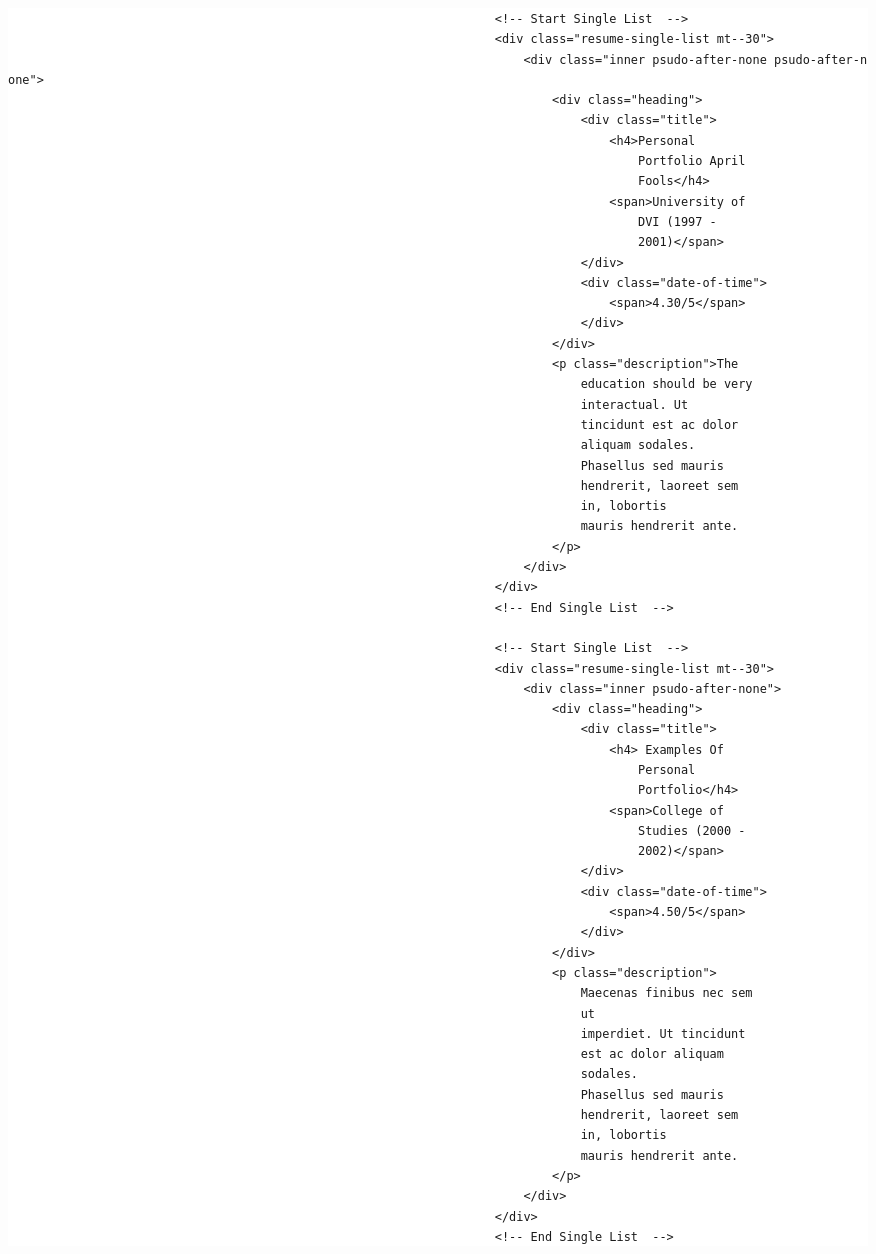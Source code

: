                                                                         <!-- Start Single List  -->
                                                                        <div class="resume-single-list mt--30">
                                                                            <div class="inner psudo-after-none psudo-after-none">
                                                                                <div class="heading">
                                                                                    <div class="title">
                                                                                        <h4>Personal
                                                                                            Portfolio April
                                                                                            Fools</h4>
                                                                                        <span>University of
                                                                                            DVI (1997 -
                                                                                            2001)</span>
                                                                                    </div>
                                                                                    <div class="date-of-time">
                                                                                        <span>4.30/5</span>
                                                                                    </div>
                                                                                </div>
                                                                                <p class="description">The
                                                                                    education should be very
                                                                                    interactual. Ut
                                                                                    tincidunt est ac dolor
                                                                                    aliquam sodales.
                                                                                    Phasellus sed mauris
                                                                                    hendrerit, laoreet sem
                                                                                    in, lobortis
                                                                                    mauris hendrerit ante.
                                                                                </p>
                                                                            </div>
                                                                        </div>
                                                                        <!-- End Single List  -->

                                                                        <!-- Start Single List  -->
                                                                        <div class="resume-single-list mt--30">
                                                                            <div class="inner psudo-after-none">
                                                                                <div class="heading">
                                                                                    <div class="title">
                                                                                        <h4> Examples Of
                                                                                            Personal
                                                                                            Portfolio</h4>
                                                                                        <span>College of
                                                                                            Studies (2000 -
                                                                                            2002)</span>
                                                                                    </div>
                                                                                    <div class="date-of-time">
                                                                                        <span>4.50/5</span>
                                                                                    </div>
                                                                                </div>
                                                                                <p class="description">
                                                                                    Maecenas finibus nec sem
                                                                                    ut
                                                                                    imperdiet. Ut tincidunt
                                                                                    est ac dolor aliquam
                                                                                    sodales.
                                                                                    Phasellus sed mauris
                                                                                    hendrerit, laoreet sem
                                                                                    in, lobortis
                                                                                    mauris hendrerit ante.
                                                                                </p>
                                                                            </div>
                                                                        </div>
                                                                        <!-- End Single List  -->
